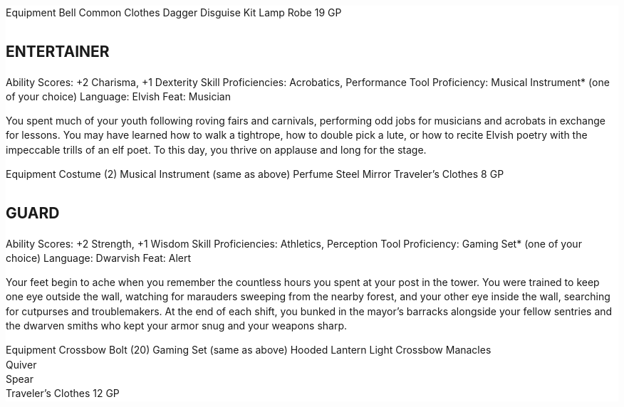 Equipment
Bell
Common Clothes
Dagger
Disguise Kit
Lamp
Robe
19 GP

## ENTERTAINER
Ability Scores: +2 Charisma, +1 Dexterity
Skill Proficiencies: Acrobatics, Performance
Tool Proficiency: Musical Instrument* (one of your choice)
Language: Elvish
Feat: Musician

You spent much of your youth following roving fairs and carnivals, performing odd jobs for musicians and acrobats in exchange for lessons. You may have learned how to walk a tightrope, how to double pick a lute, or how to recite Elvish poetry with the impeccable trills of an elf poet. To this day, you thrive on applause and long for the stage.

Equipment
Costume (2) 
Musical Instrument (same as above) 
Perfume
Steel Mirror 
Traveler’s Clothes 
8 GP

## GUARD

Ability Scores: +2 Strength, +1 Wisdom Skill 
Proficiencies: Athletics, Perception 
Tool Proficiency: Gaming Set* (one of your choice) 
Language: Dwarvish 
Feat: Alert

Your feet begin to ache when you remember the countless hours you spent at your post in the tower. You were trained to keep one eye outside the wall, watching for marauders sweeping from the nearby forest, and your other eye inside the wall, searching for cutpurses and troublemakers. At the end of each shift, you bunked in the mayor’s barracks alongside your fellow sentries and the dwarven smiths who kept your armor snug and your weapons sharp.

Equipment
Crossbow Bolt (20) 
Gaming Set (same as above) 
Hooded Lantern 
Light Crossbow
Manacles  
Quiver  
Spear  
Traveler’s Clothes 12 GP
